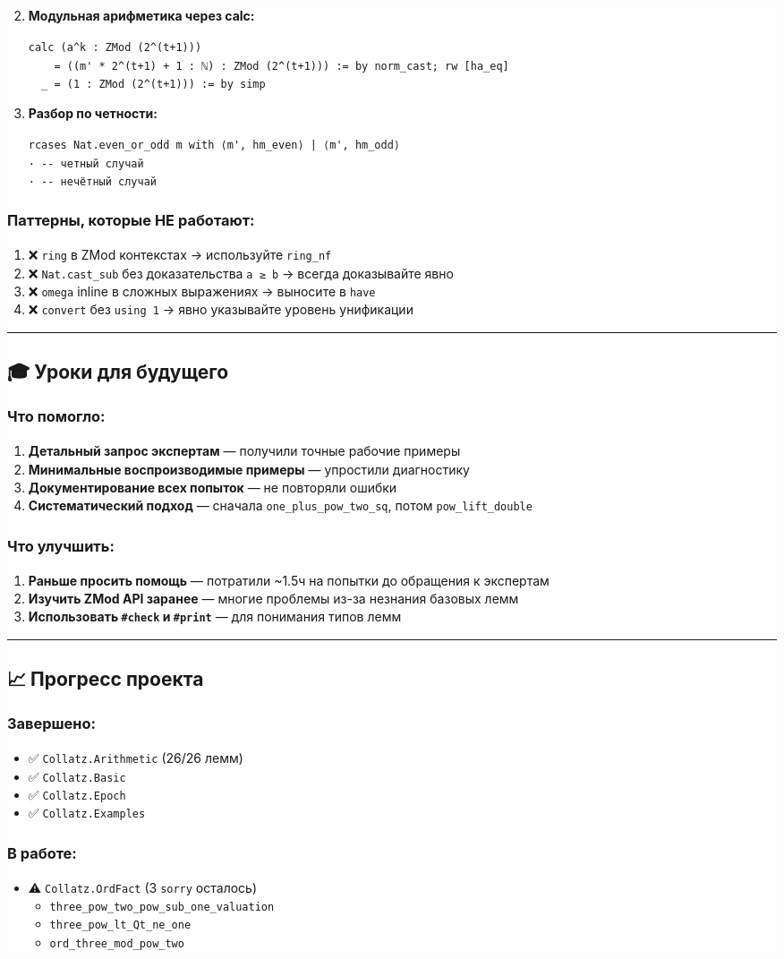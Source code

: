 2. **Модульная арифметика через calc:**
   ```lean
   calc (a^k : ZMod (2^(t+1)))
       = ((m' * 2^(t+1) + 1 : ℕ) : ZMod (2^(t+1))) := by norm_cast; rw [ha_eq]
     _ = (1 : ZMod (2^(t+1))) := by simp
   ```

3. **Разбор по четности:**
   ```lean
   rcases Nat.even_or_odd m with ⟨m', hm_even⟩ | ⟨m', hm_odd⟩
   · -- четный случай
   · -- нечётный случай
   ```

### Паттерны, которые НЕ работают:

1. ❌ `ring` в ZMod контекстах → используйте `ring_nf`
2. ❌ `Nat.cast_sub` без доказательства `a ≥ b` → всегда доказывайте явно
3. ❌ `omega` inline в сложных выражениях → выносите в `have`
4. ❌ `convert` без `using 1` → явно указывайте уровень унификации

---

## 🎓 Уроки для будущего

### Что помогло:

1. **Детальный запрос экспертам** — получили точные рабочие примеры
2. **Минимальные воспроизводимые примеры** — упростили диагностику
3. **Документирование всех попыток** — не повторяли ошибки
4. **Систематический подход** — сначала `one_plus_pow_two_sq`, потом `pow_lift_double`

### Что улучшить:

1. **Раньше просить помощь** — потратили ~1.5ч на попытки до обращения к экспертам
2. **Изучить ZMod API заранее** — многие проблемы из-за незнания базовых лемм
3. **Использовать `#check` и `#print`** — для понимания типов лемм

---

## 📈 Прогресс проекта

### Завершено:
- ✅ `Collatz.Arithmetic` (26/26 лемм)
- ✅ `Collatz.Basic` 
- ✅ `Collatz.Epoch`
- ✅ `Collatz.Examples`

### В работе:
- ⚠️ `Collatz.OrdFact` (3 `sorry` осталось)
  - `three_pow_two_pow_sub_one_valuation`
  - `three_pow_lt_Qt_ne_one`
  - `ord_three_mod_pow_two`
